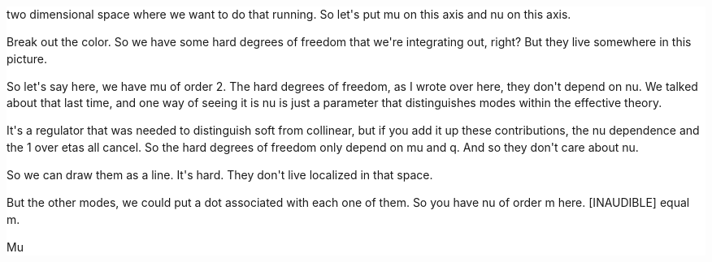   <span m='254790'>two</span> <span m='255000'>dimensional</span> <span m='255450'>space</span>
  <span m='257430'>where</span> <span m='257649'>we</span> <span m='257760'>want</span>
  <span m='257880'>to</span> <span m='257940'>do</span> <span m='258060'>that</span>
  <span m='258240'>running.</span> <span m='258760'>So</span> <span m='258810'>let's</span>
  <span m='259019'>put</span> <span m='259290'>mu</span> <span m='260700'>on</span>
  <span m='260940'>this</span> <span m='261149'>axis</span> <span m='261570'>and</span>
  <span m='261690'>nu</span> <span m='261870'>on</span> <span m='261959'>this</span>
  <span m='262170'>axis.</span> </p><p><span m='263310'>Break</span> <span m='263550'>out</span>
  <span m='263670'>the</span> <span m='263730'>color.</span> <span m='268450'>So</span>
  <span m='268590'>we</span> <span m='268680'>have</span> <span m='268770'>some</span>
  <span m='268950'>hard</span> <span m='269190'>degrees</span> <span m='269520'>of</span>
  <span m='269580'>freedom</span> <span m='270390'>that</span> <span m='270630'>we're</span>
  <span m='270720'>integrating</span> <span m='271200'>out,</span> <span m='271440'>right?</span>
  <span m='271800'>But</span> <span m='272070'>they</span> <span m='272190'>live</span>
  <span m='272400'>somewhere</span> <span m='272670'>in</span> <span m='272730'>this</span>
  <span m='272880'>picture.</span> </p><p><span m='273970'>So</span> <span m='274080'>let's</span>
  <span m='274290'>say</span> <span m='274470'>here,</span> <span m='275100'>we</span>
  <span m='275280'>have</span> <span m='275430'>mu of</span> <span m='275700'>order</span>
  <span m='275940'>2.</span> <span m='277320'>The</span> <span m='277470'>hard</span>
  <span m='277710'>degrees</span> <span m='278010'>of</span> <span m='278100'>freedom,</span>
  <span m='278910'>as</span> <span m='279240'>I</span> <span m='279510'>wrote</span>
  <span m='279840'>over</span> <span m='280020'>here,</span> <span m='280260'>they</span>
  <span m='280410'>don't</span> <span m='280620'>depend</span> <span m='280920'>on</span>
  <span m='281070'>nu.</span> <span m='282240'>We</span> <span m='282420'>talked</span>
  <span m='282690'>about</span> <span m='282870'>that</span> <span m='283020'>last</span>
  <span m='283290'>time,</span> <span m='283590'>and</span> <span m='283770'>one</span>
  <span m='284010'>way</span> <span m='284130'>of</span> <span m='284190'>seeing</span>
  <span m='284460'>it</span> <span m='284550'>is</span> <span m='285240'>nu</span>
  <span m='285510'>is</span> <span m='285630'>just</span> <span m='285810'>a</span>
  <span m='285870'>parameter</span> <span m='286290'>that</span> <span m='286410'>distinguishes</span>
  <span m='287280'>modes</span> <span m='287760'>within</span> <span m='288090'>the</span>
  <span m='288180'>effective</span> <span m='288540'>theory.</span> </p><p><span m='288930'>It's</span>
  <span m='289080'>a</span> <span m='289140'>regulator</span> <span m='289680'>that</span>
  <span m='290010'>was</span> <span m='290190'>needed</span> <span m='290520'>to</span>
  <span m='290670'>distinguish</span> <span m='291150'>soft</span> <span m='291420'>from</span>
  <span m='291600'>collinear,</span> <span m='291990'>but</span> <span m='292770'>if</span>
  <span m='293010'>you</span> <span m='293130'>add it</span> <span m='293400'>up</span>
  <span m='293550'>these</span> <span m='293760'>contributions,</span> <span m='294450'>the</span>
  <span m='294540'>nu</span> <span m='294720'>dependence</span> <span m='295290'>and</span>
  <span m='295590'>the</span> <span m='295950'>1</span> <span m='296310'>over</span>
  <span m='296380'>etas</span> <span m='296790'>all</span> <span m='296910'>cancel.</span>
  <span m='298530'>So</span> <span m='298740'>the</span> <span m='298830'>hard</span>
  <span m='299430'>degrees</span> <span m='299880'>of</span> <span m='299940'>freedom</span>
  <span m='300210'>only</span> <span m='300420'>depend</span> <span m='300720'>on</span>
  <span m='300870'>mu</span> <span m='301170'>and</span> <span m='301310'>q.</span>
  <span m='302640'>And</span> <span m='302880'>so</span> <span m='303300'>they</span>
  <span m='303450'>don't</span> <span m='303600'>care</span> <span m='303810'>about</span>
  <span m='304020'>nu.</span> </p><p><span m='304330'>So</span> <span m='304470'>we</span>
  <span m='304560'>can</span> <span m='304650'>draw</span> <span m='304830'>them</span>
  <span m='304950'>as</span> <span m='305040'>a</span> <span m='305100'>line.</span>
  <span m='307950'>It's</span> <span m='308090'>hard.</span> <span m='311070'>They</span>
  <span m='311250'>don't</span> <span m='311430'>live</span> <span m='311640'>localized</span>
  <span m='312180'>in</span> <span m='312270'>that</span> <span m='312400'>space.</span>
  </p><p><span m='313600'>But</span> <span m='313710'>the</span> <span m='313830'>other</span>
  <span m='314040'>modes,</span> <span m='314550'>we</span> <span m='314790'>could</span>
  <span m='314940'>put</span> <span m='315090'>a dot</span> <span m='315120'>associated</span>
  <span m='316260'>with</span> <span m='316410'>each</span> <span m='316590'>one</span>
  <span m='316740'>of</span> <span m='316800'>them.</span> <span m='318970'>So</span>
  <span m='321590'>you have</span> <span m='321900'>nu</span> <span m='322210'>of
  order</span> <span m='322450'>m</span> <span m='322690'>here.</span> <span m='324980'>[INAUDIBLE]</span>
  <span m='325210'>equal</span> <span m='325420'>m.</span> </p><p><span m='333680'>Mu</span>